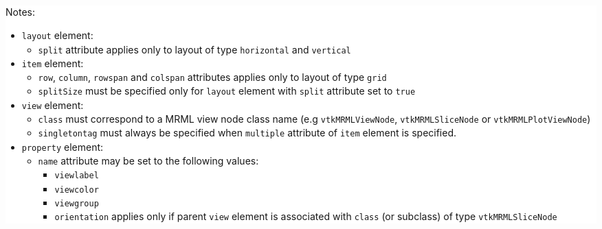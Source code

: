 Notes:

- `layout` element:
  - `split` attribute applies only to layout of type `horizontal` and `vertical`
- `item` element:
  - `row`, `column`, `rowspan` and `colspan` attributes applies only to layout of type `grid`
  - `splitSize` must be specified only for `layout` element with `split` attribute set to `true`
- `view` element:
  - `class` must correspond to a MRML view node class name (e.g `vtkMRMLViewNode`, `vtkMRMLSliceNode` or `vtkMRMLPlotViewNode`)
  - `singletontag` must always be specified when `multiple` attribute of `item` element is specified.
- `property` element:
  - `name` attribute may be set to the following values:
    - `viewlabel`
    - `viewcolor`
    - `viewgroup`
    - `orientation` applies only if parent `view` element is associated with `class` (or subclass) of type `vtkMRMLSliceNode`
